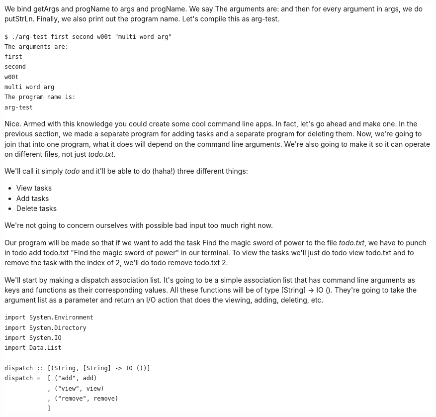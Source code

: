We bind getArgs and progName to args and progName. We say The arguments
are: and then for every argument in args, we do putStrLn. Finally, we
also print out the program name. Let's compile this as arg-test.

~~~~ {.plain name="code"}
$ ./arg-test first second w00t "multi word arg"
The arguments are:
first
second
w00t
multi word arg
The program name is:
arg-test
~~~~

Nice. Armed with this knowledge you could create some cool command line
apps. In fact, let's go ahead and make one. In the previous section, we
made a separate program for adding tasks and a separate program for
deleting them. Now, we're going to join that into one program, what it
does will depend on the command line arguments. We're also going to make
it so it can operate on different files, not just *todo.txt*.

We'll call it simply *todo* and it'll be able to do (haha!) three
different things:

-   View tasks
-   Add tasks
-   Delete tasks

We're not going to concern ourselves with possible bad input too much
right now.

Our program will be made so that if we want to add the task Find the
magic sword of power to the file *todo.txt*, we have to punch in todo
add todo.txt "Find the magic sword of power" in our terminal. To view
the tasks we'll just do todo view todo.txt and to remove the task with
the index of 2, we'll do todo remove todo.txt 2.

We'll start by making a dispatch association list. It's going to be a
simple association list that has command line arguments as keys and
functions as their corresponding values. All these functions will be of
type [String] -\> IO (). They're going to take the argument list as a
parameter and return an I/O action that does the viewing, adding,
deleting, etc.

~~~~ {.haskell:hs name="code"}
import System.Environment
import System.Directory
import System.IO
import Data.List

dispatch :: [(String, [String] -> IO ())]
dispatch =  [ ("add", add)
            , ("view", view)
            , ("remove", remove)
            ]
~~~~
